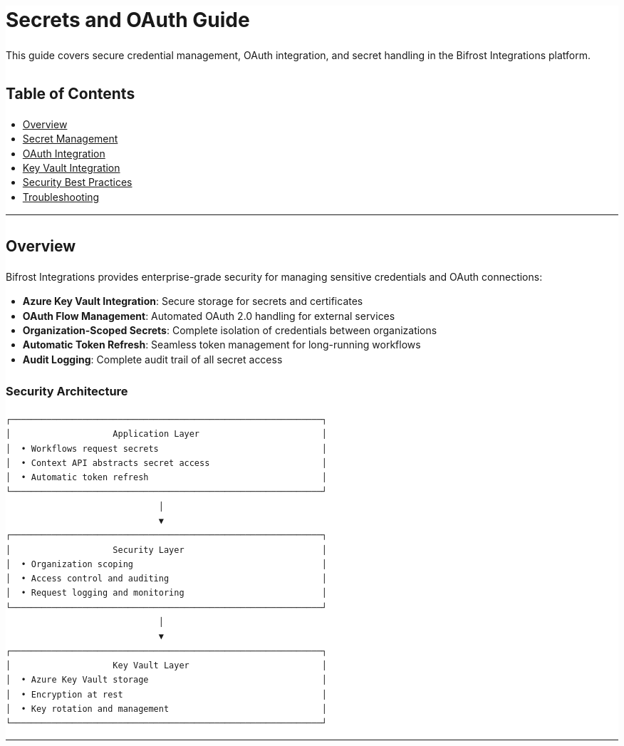 # Secrets and OAuth Guide

This guide covers secure credential management, OAuth integration, and secret handling in the Bifrost Integrations platform.

## Table of Contents

- [Overview](#overview)
- [Secret Management](#secret-management)
- [OAuth Integration](#oauth-integration)
- [Key Vault Integration](#key-vault-integration)
- [Security Best Practices](#security-best-practices)
- [Troubleshooting](#troubleshooting)

---

## Overview

Bifrost Integrations provides enterprise-grade security for managing sensitive credentials and OAuth connections:

- **Azure Key Vault Integration**: Secure storage for secrets and certificates
- **OAuth Flow Management**: Automated OAuth 2.0 handling for external services
- **Organization-Scoped Secrets**: Complete isolation of credentials between organizations
- **Automatic Token Refresh**: Seamless token management for long-running workflows
- **Audit Logging**: Complete audit trail of all secret access

### Security Architecture

```
┌─────────────────────────────────────────────────────────────┐
│                    Application Layer                        │
│  • Workflows request secrets                                │
│  • Context API abstracts secret access                      │
│  • Automatic token refresh                                  │
└─────────────────────────────────────────────────────────────┘
                              │
                              ▼
┌─────────────────────────────────────────────────────────────┐
│                    Security Layer                           │
│  • Organization scoping                                     │
│  • Access control and auditing                              │
│  • Request logging and monitoring                           │
└─────────────────────────────────────────────────────────────┘
                              │
                              ▼
┌─────────────────────────────────────────────────────────────┐
│                    Key Vault Layer                          │
│  • Azure Key Vault storage                                  │
│  • Encryption at rest                                       │
│  • Key rotation and management                              │
└─────────────────────────────────────────────────────────────┘
```

---